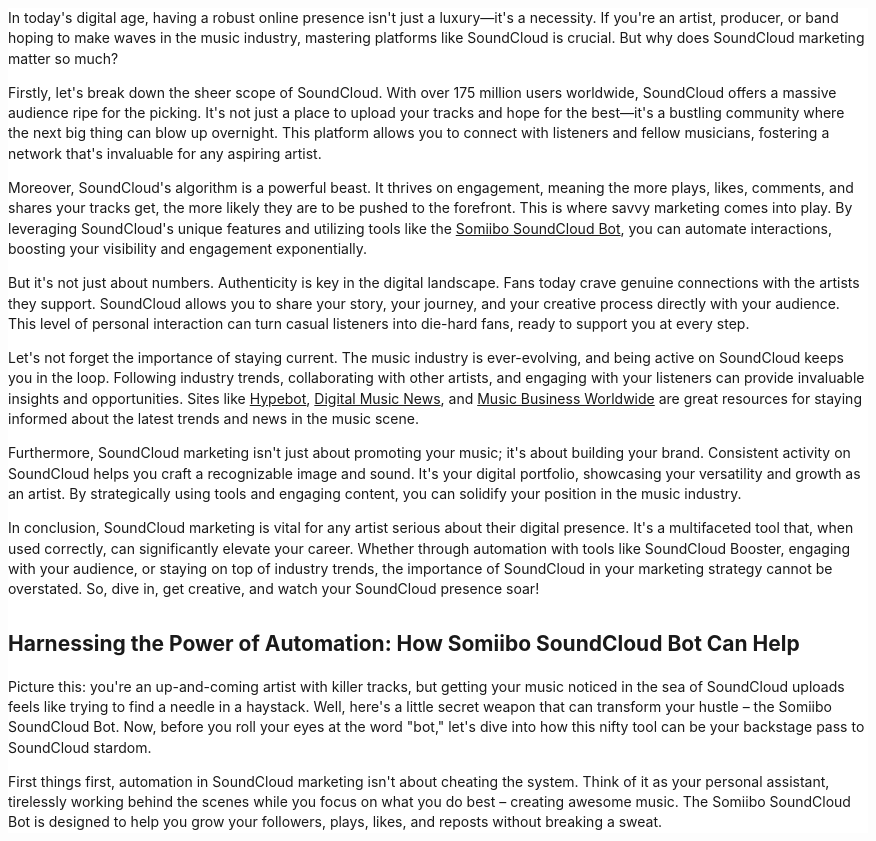In today's digital age, having a robust online presence isn't just a luxury—it's a necessity. If you're an artist, producer, or band hoping to make waves in the music industry, mastering platforms like SoundCloud is crucial. But why does SoundCloud marketing matter so much?

Firstly, let's break down the sheer scope of SoundCloud. With over 175 million users worldwide, SoundCloud offers a massive audience ripe for the picking. It's not just a place to upload your tracks and hope for the best—it's a bustling community where the next big thing can blow up overnight. This platform allows you to connect with listeners and fellow musicians, fostering a network that's invaluable for any aspiring artist.

Moreover, SoundCloud's algorithm is a powerful beast. It thrives on engagement, meaning the more plays, likes, comments, and shares your tracks get, the more likely they are to be pushed to the forefront. This is where savvy marketing comes into play. By leveraging SoundCloud's unique features and utilizing tools like the [Somiibo SoundCloud Bot](https://somiibo.com/platforms/soundcloud-bot), you can automate interactions, boosting your visibility and engagement exponentially.



But it's not just about numbers. Authenticity is key in the digital landscape. Fans today crave genuine connections with the artists they support. SoundCloud allows you to share your story, your journey, and your creative process directly with your audience. This level of personal interaction can turn casual listeners into die-hard fans, ready to support you at every step.

Let's not forget the importance of staying current. The music industry is ever-evolving, and being active on SoundCloud keeps you in the loop. Following industry trends, collaborating with other artists, and engaging with your listeners can provide invaluable insights and opportunities. Sites like [Hypebot](https://www.hypebot.com/), [Digital Music News](https://www.digitalmusicnews.com/), and [Music Business Worldwide](https://www.musicbusinessworldwide.com/) are great resources for staying informed about the latest trends and news in the music scene.

Furthermore, SoundCloud marketing isn't just about promoting your music; it's about building your brand. Consistent activity on SoundCloud helps you craft a recognizable image and sound. It's your digital portfolio, showcasing your versatility and growth as an artist. By strategically using tools and engaging content, you can solidify your position in the music industry.

In conclusion, SoundCloud marketing is vital for any artist serious about their digital presence. It's a multifaceted tool that, when used correctly, can significantly elevate your career. Whether through automation with tools like SoundCloud Booster, engaging with your audience, or staying on top of industry trends, the importance of SoundCloud in your marketing strategy cannot be overstated. So, dive in, get creative, and watch your SoundCloud presence soar!

## Harnessing the Power of Automation: How Somiibo SoundCloud Bot Can Help

Picture this: you're an up-and-coming artist with killer tracks, but getting your music noticed in the sea of SoundCloud uploads feels like trying to find a needle in a haystack. Well, here's a little secret weapon that can transform your hustle – the Somiibo SoundCloud Bot. Now, before you roll your eyes at the word "bot," let's dive into how this nifty tool can be your backstage pass to SoundCloud stardom.

First things first, automation in SoundCloud marketing isn't about cheating the system. Think of it as your personal assistant, tirelessly working behind the scenes while you focus on what you do best – creating awesome music. The Somiibo SoundCloud Bot is designed to help you grow your followers, plays, likes, and reposts without breaking a sweat.
